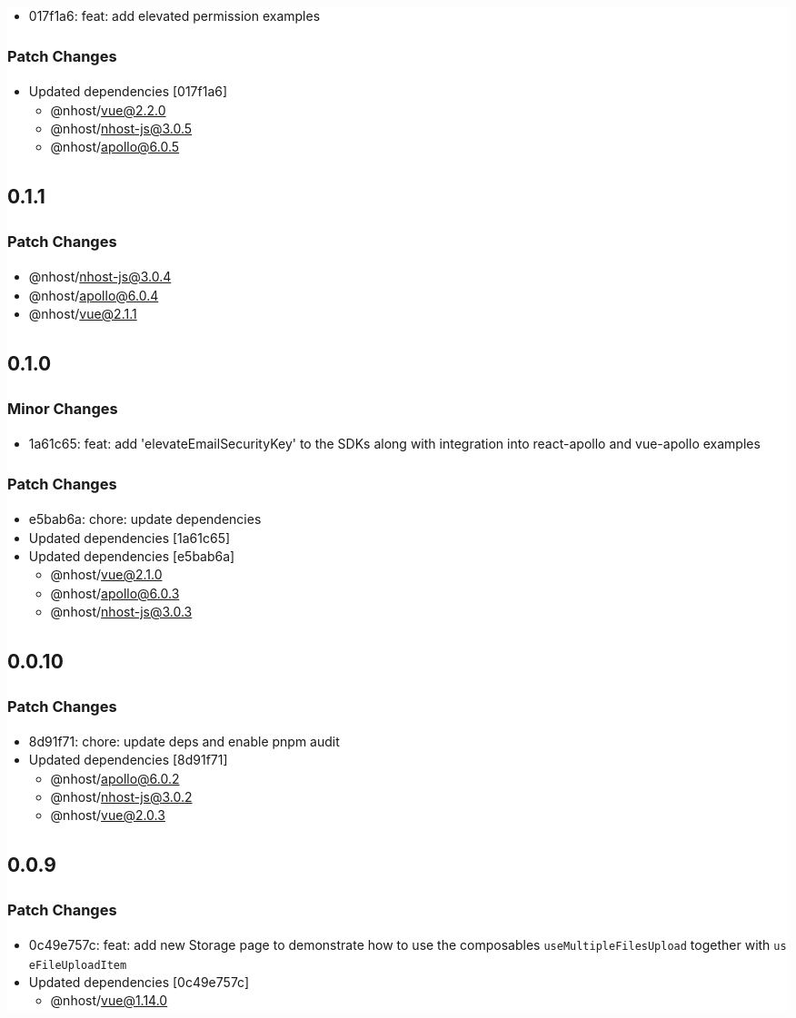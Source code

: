 - 017f1a6: feat: add elevated permission examples

### Patch Changes

- Updated dependencies [017f1a6]
  - @nhost/vue@2.2.0
  - @nhost/nhost-js@3.0.5
  - @nhost/apollo@6.0.5

## 0.1.1

### Patch Changes

- @nhost/nhost-js@3.0.4
- @nhost/apollo@6.0.4
- @nhost/vue@2.1.1

## 0.1.0

### Minor Changes

- 1a61c65: feat: add 'elevateEmailSecurityKey' to the SDKs along with integration into react-apollo and vue-apollo examples

### Patch Changes

- e5bab6a: chore: update dependencies
- Updated dependencies [1a61c65]
- Updated dependencies [e5bab6a]
  - @nhost/vue@2.1.0
  - @nhost/apollo@6.0.3
  - @nhost/nhost-js@3.0.3

## 0.0.10

### Patch Changes

- 8d91f71: chore: update deps and enable pnpm audit
- Updated dependencies [8d91f71]
  - @nhost/apollo@6.0.2
  - @nhost/nhost-js@3.0.2
  - @nhost/vue@2.0.3

## 0.0.9

### Patch Changes

- 0c49e757c: feat: add new Storage page to demonstrate how to use the composables `useMultipleFilesUpload` together with `useFileUploadItem`
- Updated dependencies [0c49e757c]
  - @nhost/vue@1.14.0
